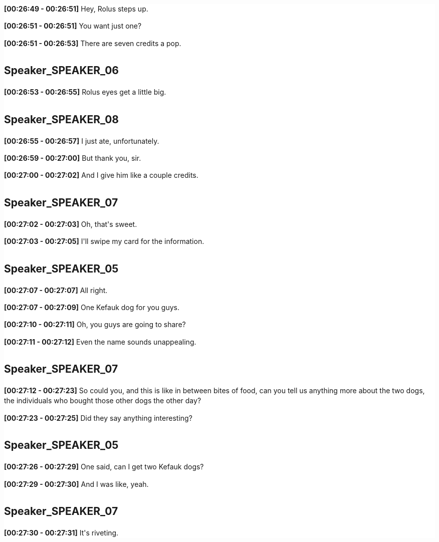 **[00:26:49 - 00:26:51]** Hey, Rolus steps up.

**[00:26:51 - 00:26:51]** You want just one?

**[00:26:51 - 00:26:53]** There are seven credits a pop.


## Speaker_SPEAKER_06

**[00:26:53 - 00:26:55]** Rolus eyes get a little big.


## Speaker_SPEAKER_08

**[00:26:55 - 00:26:57]** I just ate, unfortunately.

**[00:26:59 - 00:27:00]** But thank you, sir.

**[00:27:00 - 00:27:02]** And I give him like a couple credits.


## Speaker_SPEAKER_07

**[00:27:02 - 00:27:03]** Oh, that's sweet.

**[00:27:03 - 00:27:05]** I'll swipe my card for the information.


## Speaker_SPEAKER_05

**[00:27:07 - 00:27:07]** All right.

**[00:27:07 - 00:27:09]** One Kefauk dog for you guys.

**[00:27:10 - 00:27:11]** Oh, you guys are going to share?

**[00:27:11 - 00:27:12]** Even the name sounds unappealing.


## Speaker_SPEAKER_07

**[00:27:12 - 00:27:23]** So could you, and this is like in between bites of food, can you tell us anything more about the two dogs, the individuals who bought those other dogs the other day?

**[00:27:23 - 00:27:25]** Did they say anything interesting?


## Speaker_SPEAKER_05

**[00:27:26 - 00:27:29]** One said, can I get two Kefauk dogs?

**[00:27:29 - 00:27:30]** And I was like, yeah.


## Speaker_SPEAKER_07

**[00:27:30 - 00:27:31]** It's riveting.
